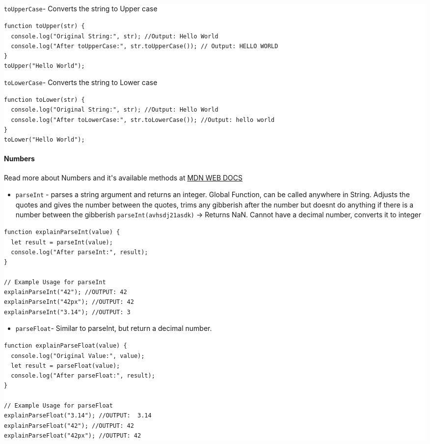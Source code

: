`toUpperCase`- Converts the string to Upper case

```
function toUpper(str) {
  console.log("Original String:", str); //Output: Hello World
  console.log("After toUpperCase:", str.toUpperCase()); // Output: HELLO WORLD
}
toUpper("Hello World");
```

`toLowerCase`- Converts the string to Lower case

```
function toLower(str) {
  console.log("Original String:", str); //Output: Hello World
  console.log("After toLowerCase:", str.toLowerCase()); //Output: hello world
}
toLower("Hello World");
```

#### Numbers

Read more about Numbers and it's available methods at [MDN WEB DOCS](https://developer.mozilla.org/en-US/docs/Web/JavaScript/Reference/Global_Objects/Number)

- `parseInt` - parses a string argument and returns an integer. Global Function, can be called anywhere in String. Adjusts the quotes and gives the number between the quotes, trims any gibberish after the number but doesnt do anything if there is a number between the gibberish `parseInt(avhsdj21asdk)` -> Returns NaN. Cannot have a decimal number, converts it to integer

```
function explainParseInt(value) {
  let result = parseInt(value);
  console.log("After parseInt:", result);
}

// Example Usage for parseInt
explainParseInt("42"); //OUTPUT: 42
explainParseInt("42px"); //OUTPUT: 42
explainParseInt("3.14"); //OUTPUT: 3
```

- `parseFloat`- Similar to parseInt, but return a decimal number.

```
function explainParseFloat(value) {
  console.log("Original Value:", value);
  let result = parseFloat(value);
  console.log("After parseFloat:", result);
}

// Example Usage for parseFloat
explainParseFloat("3.14"); //OUTPUT:  3.14
explainParseFloat("42"); //OUTPUT: 42
explainParseFloat("42px"); //OUTPUT: 42
```
